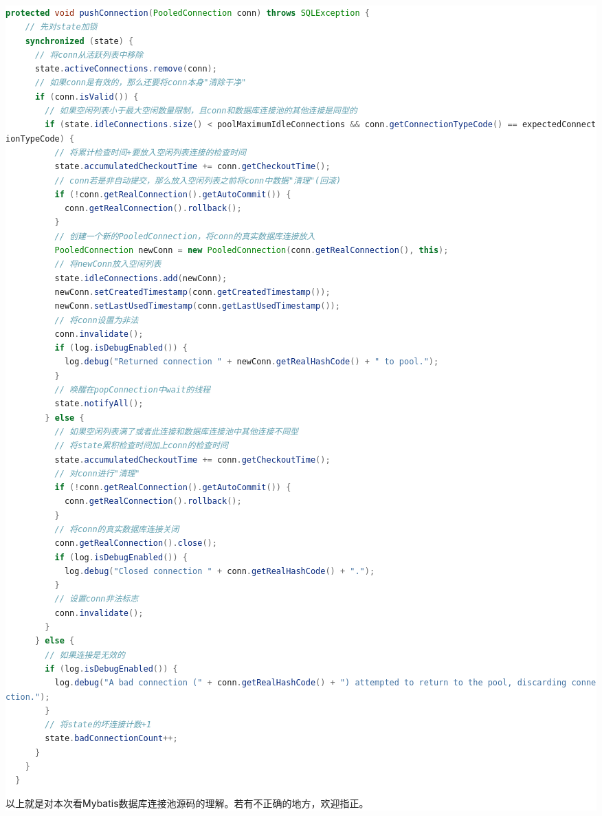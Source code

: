 ```java
protected void pushConnection(PooledConnection conn) throws SQLException {
	// 先对state加锁
    synchronized (state) {
      // 将conn从活跃列表中移除
      state.activeConnections.remove(conn);
      // 如果conn是有效的，那么还要将conn本身"清除干净"
      if (conn.isValid()) {
        // 如果空闲列表小于最大空闲数量限制，且conn和数据库连接池的其他连接是同型的
        if (state.idleConnections.size() < poolMaximumIdleConnections && conn.getConnectionTypeCode() == expectedConnectionTypeCode) {
          // 将累计检查时间+要放入空闲列表连接的检查时间
          state.accumulatedCheckoutTime += conn.getCheckoutTime();
          // conn若是非自动提交，那么放入空闲列表之前将conn中数据"清理"(回滚)
          if (!conn.getRealConnection().getAutoCommit()) {
            conn.getRealConnection().rollback();
          }
          // 创建一个新的PooledConnection，将conn的真实数据库连接放入
          PooledConnection newConn = new PooledConnection(conn.getRealConnection(), this);
          // 将newConn放入空闲列表
          state.idleConnections.add(newConn);
          newConn.setCreatedTimestamp(conn.getCreatedTimestamp());
          newConn.setLastUsedTimestamp(conn.getLastUsedTimestamp());
          // 将conn设置为非法
          conn.invalidate();
          if (log.isDebugEnabled()) {
            log.debug("Returned connection " + newConn.getRealHashCode() + " to pool.");
          }
          // 唤醒在popConnection中wait的线程
          state.notifyAll();
        } else {
          // 如果空闲列表满了或者此连接和数据库连接池中其他连接不同型
          // 将state累积检查时间加上conn的检查时间
          state.accumulatedCheckoutTime += conn.getCheckoutTime();
          // 对conn进行"清理"
          if (!conn.getRealConnection().getAutoCommit()) {
            conn.getRealConnection().rollback();
          }
          // 将conn的真实数据库连接关闭
          conn.getRealConnection().close();
          if (log.isDebugEnabled()) {
            log.debug("Closed connection " + conn.getRealHashCode() + ".");
          }
          // 设置conn非法标志
          conn.invalidate();
        }
      } else {
        // 如果连接是无效的
        if (log.isDebugEnabled()) {
          log.debug("A bad connection (" + conn.getRealHashCode() + ") attempted to return to the pool, discarding connection.");
        }
        // 将state的坏连接计数+1
        state.badConnectionCount++;
      }
    }
  }

```

以上就是对本次看Mybatis数据库连接池源码的理解。若有不正确的地方，欢迎指正。
